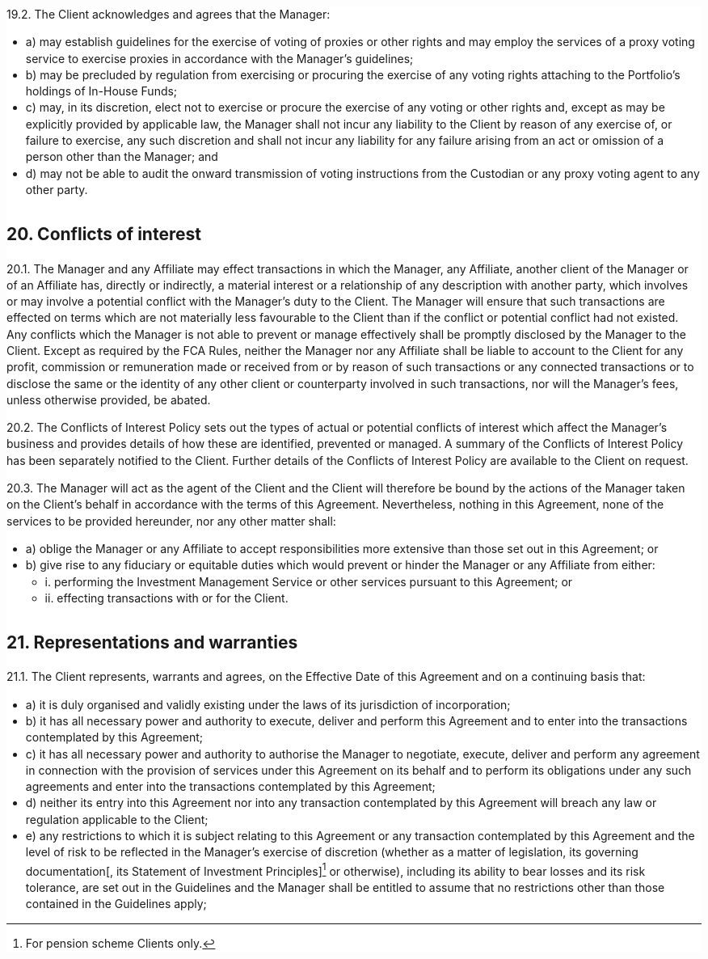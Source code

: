 19.2.	The Client acknowledges and agrees that the Manager:

- a)	may establish guidelines for the exercise of voting of proxies or other rights and may employ the services of a proxy voting service to exercise proxies in accordance with the Manager’s guidelines;
- b)	may be precluded by regulation from exercising or procuring the exercise of any voting rights attaching to the Portfolio’s holdings of In-House Funds;
- c)	may, in its discretion, elect not to exercise or procure the exercise of any voting or other rights and, except as may be explicitly provided by applicable law, the Manager shall not incur any liability to the Client by reason of any exercise of, or failure to exercise, any such discretion and shall not incur any liability for any failure arising from an act or omission of a person other than the Manager; and
- d)	may not be able to audit the onward transmission of voting instructions from the Custodian or any proxy voting agent to any other party.

## 20.	Conflicts of interest
20.1.	The Manager and any Affiliate may effect transactions in which the Manager, any Affiliate, another client of the Manager or of an Affiliate has, directly or indirectly, a material interest or a relationship of any description with another party, which involves or may involve a potential conflict with the Manager’s duty to the Client. The Manager will ensure that such transactions are effected on terms which are not materially less favourable to the Client than if the conflict or potential conflict had not existed. Any conflicts which the Manager is not able to prevent or manage effectively shall be promptly disclosed by the Manager to the Client. Except as required by the FCA Rules, neither the Manager nor any Affiliate shall be liable to account to the Client for any profit, commission or remuneration made or received from or by reason of such transactions or any connected transactions or to disclose the same or the identity of any other client or counterparty involved in such transactions, nor will the Manager’s fees, unless otherwise provided, be abated.

20.2.	The Conflicts of Interest Policy sets out the types of actual or potential conflicts of interest which affect the Manager’s business and provides details of how these are identified, prevented or managed. A summary of the Conflicts of Interest Policy has been separately notified to the Client. Further details of the Conflicts of Interest Policy are available to the Client on request.

20.3.	The Manager will act as the agent of the Client and the Client will therefore be bound by the actions of the Manager taken on the Client’s behalf in accordance with the terms of this Agreement. Nevertheless, nothing in this Agreement, none of the services to be provided hereunder, nor any other matter shall:

- a)	oblige the Manager or any Affiliate to accept responsibilities more extensive than those set out in this Agreement; or
- b)	give rise to any fiduciary or equitable duties which would prevent or hinder the Manager or any Affiliate from either:
  - i.	performing the Investment Management Service or other services pursuant to this Agreement; or
  - ii.	effecting transactions with or for the Client.

## 21.	Representations and warranties
21.1.	The Client represents, warrants and agrees, on the Effective Date of this Agreement and on a continuing basis that:

- a)	it is duly organised and validly existing under the laws of its jurisdiction of incorporation;
- b)	it has all necessary power and authority to execute, deliver and perform this Agreement and to enter into the transactions contemplated by this Agreement;
- c)	it has all necessary power and authority to authorise the Manager to negotiate, execute, deliver and perform any agreement in connection with the provision of services under this Agreement on its behalf and to perform its obligations under any such agreements and enter into the transactions contemplated by this Agreement;
- d)	neither its entry into this Agreement nor into any transaction contemplated by this Agreement will breach any law or regulation applicable to the Client;
- e)	any restrictions to which it is subject relating to this Agreement or any transaction contemplated by this Agreement and the level of risk to be reflected in the Manager’s exercise of discretion (whether as a matter of legislation, its governing documentation[, its Statement of Investment Principles][^14] or otherwise), including its ability to bear losses and its risk tolerance, are set out in the Guidelines and the Manager shall be entitled to assume that no restrictions other than those contained in the Guidelines apply;

[^1]: For pension scheme Clients only. Amendment ensures that, where the Client is a pension scheme trustee, it enters into the Agreement in that capacity alone.
[^2]: Delete if opting for resolution through the courts.
[^3]: Delete if opting for resolution by arbitration.
[^4]: For pension scheme Clients only.
[^5]: Delete if Clause 27 is not relevant.
[^6]: For pension scheme Clients only. Pension scheme trustees are required to formally appoint entities managing scheme assets in accordance with the Pensions Act 1995, which requires trustees to be comfortable that the manager is appropriately qualified, experienced, etc.
[^7]: Managers with a multi-manager strategy may need to consider whether this position is workable.
[^8]: Note that, although notice to the Client is not required here, the Manager retains liability.
[^9]: For pension scheme Clients only. There are specific requirements on pension scheme trustees to invest predominately in regulated markets.
[^10]: N/A to the extent the Manager does not accept Client orders.
[^11]: Delete as appropriate.
[^12]: Mandatory where the Manager uses a research payment account model.
[^13]: Monthly” would apply where the Client has authorised a leveraged Portfolio.
[^14]: For pension scheme Clients only.
[^15]: Managers should only include where Clause 7.5 is used.
[^16]: For pension scheme Clients only.
[^17]: Only likely to be relevant to fixed income Managers.
[^18]: For pension scheme Clients only. This reflects that, in the context of a pension scheme, the sponsoring employer usually participates in investment meetings and the development of investment strategy. This wording allows employers to do so without risking a technical breach of confidentiality requirements.
[^19]: Note that the detail required by the UK version of the General Data Protection Regulation (Regulation (EU) 2016/679) as provided for under the Data Protection, Privacy and Electronic Communications (Amendments ETC) (EU Exit) Regulations 2019 must be included in the Manager’s website privacy policy.
[^20]: Optional. Include if the Manager has given the correct marketing notice/opt-in or out to the relevant Client Contact at the time it collects their information.
[^21]: Only include where Schedule 7 is used.
[^22]: LCIA standard wording. Included to give the Manager optionality with respect to dispute resolution.